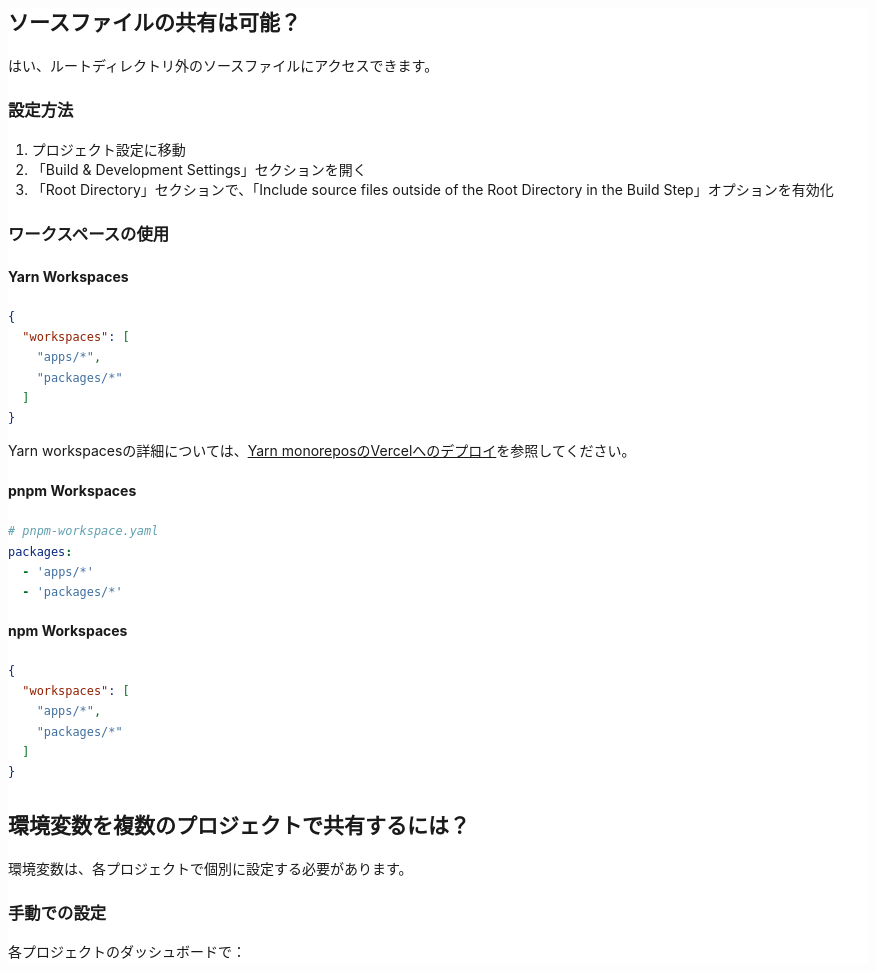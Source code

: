 ## ソースファイルの共有は可能？

はい、ルートディレクトリ外のソースファイルにアクセスできます。

### 設定方法

1. プロジェクト設定に移動
2. 「Build & Development Settings」セクションを開く
3. 「Root Directory」セクションで、「Include source files outside of the Root Directory in the Build Step」オプションを有効化

### ワークスペースの使用

#### Yarn Workspaces

```json
{
  "workspaces": [
    "apps/*",
    "packages/*"
  ]
}
```

Yarn workspacesの詳細については、[Yarn monoreposのVercelへのデプロイ](https://vercel.com/guides/deploying-yarn-monorepos)を参照してください。

#### pnpm Workspaces

```yaml
# pnpm-workspace.yaml
packages:
  - 'apps/*'
  - 'packages/*'
```

#### npm Workspaces

```json
{
  "workspaces": [
    "apps/*",
    "packages/*"
  ]
}
```

## 環境変数を複数のプロジェクトで共有するには？

環境変数は、各プロジェクトで個別に設定する必要があります。

### 手動での設定

各プロジェクトのダッシュボードで：
